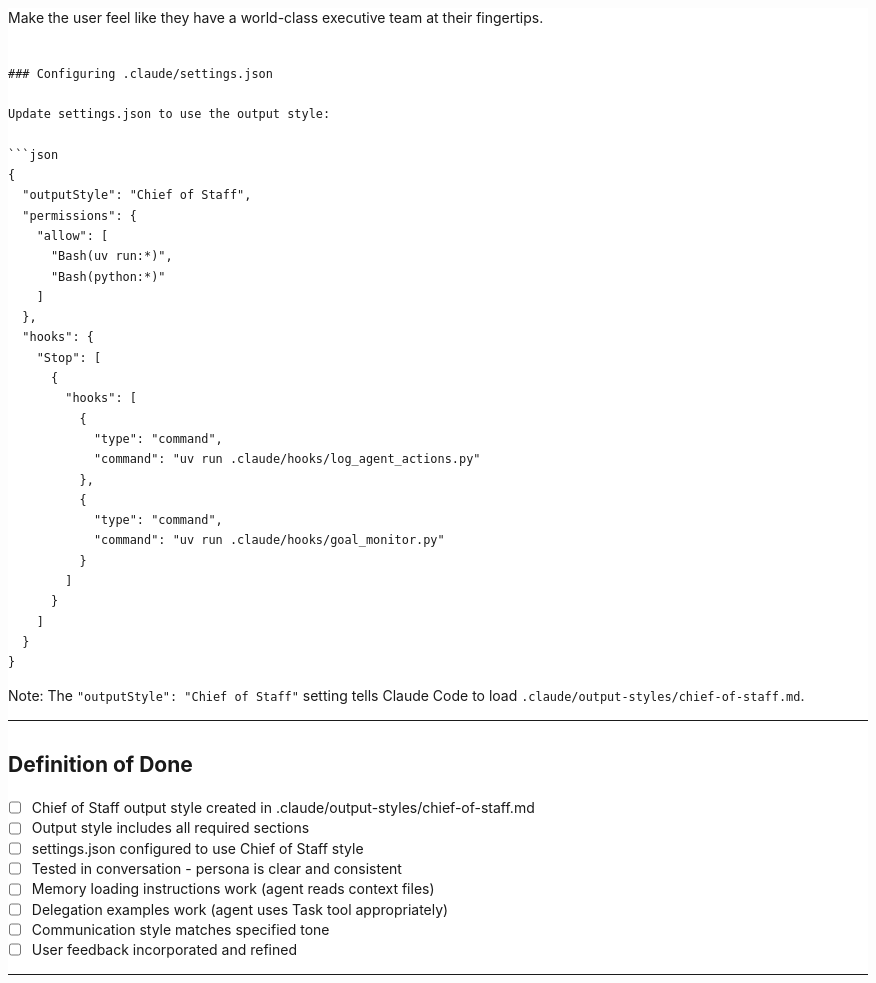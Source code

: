 Make the user feel like they have a world-class executive team at their fingertips.
```

### Configuring .claude/settings.json

Update settings.json to use the output style:

```json
{
  "outputStyle": "Chief of Staff",
  "permissions": {
    "allow": [
      "Bash(uv run:*)",
      "Bash(python:*)"
    ]
  },
  "hooks": {
    "Stop": [
      {
        "hooks": [
          {
            "type": "command",
            "command": "uv run .claude/hooks/log_agent_actions.py"
          },
          {
            "type": "command",
            "command": "uv run .claude/hooks/goal_monitor.py"
          }
        ]
      }
    ]
  }
}
```

Note: The `"outputStyle": "Chief of Staff"` setting tells Claude Code to load `.claude/output-styles/chief-of-staff.md`.

---

## Definition of Done

- [ ] Chief of Staff output style created in .claude/output-styles/chief-of-staff.md
- [ ] Output style includes all required sections
- [ ] settings.json configured to use Chief of Staff style
- [ ] Tested in conversation - persona is clear and consistent
- [ ] Memory loading instructions work (agent reads context files)
- [ ] Delegation examples work (agent uses Task tool appropriately)
- [ ] Communication style matches specified tone
- [ ] User feedback incorporated and refined

---

